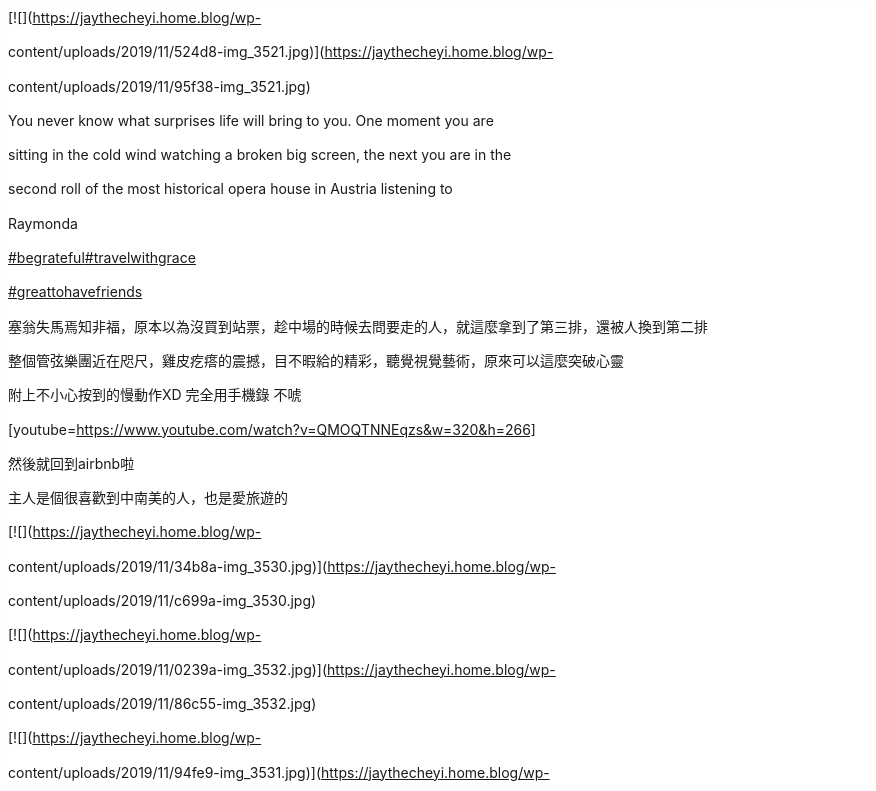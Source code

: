 [![](https://jaythecheyi.home.blog/wp-

content/uploads/2019/11/524d8-img_3521.jpg)](https://jaythecheyi.home.blog/wp-

content/uploads/2019/11/95f38-img_3521.jpg)



You never know what surprises life will bring to you. One moment you are

sitting in the cold wind watching a broken big screen, the next you are in the

second roll of the most historical opera house in Austria listening to

Raymonda

[#begrateful](https://www.facebook.com/hashtag/begrateful)[#travelwithgrace](https://www.facebook.com/hashtag/travelwithgrace)

[#greattohavefriends](https://www.facebook.com/hashtag/greattohavefriends)  

塞翁失馬焉知非福，原本以為沒買到站票，趁中場的時候去問要走的人，就這麼拿到了第三排，還被人換到第二排

整個管弦樂團近在咫尺，雞皮疙瘩的震撼，目不暇給的精彩，聽覺視覺藝術，原來可以這麼突破心靈  

  

  

附上不小心按到的慢動作XD 完全用手機錄 不唬  



[youtube=https://www.youtube.com/watch?v=QMOQTNNEqzs&w=320&h=266]



  

然後就回到airbnb啦  

主人是個很喜歡到中南美的人，也是愛旅遊的  



[![](https://jaythecheyi.home.blog/wp-

content/uploads/2019/11/34b8a-img_3530.jpg)](https://jaythecheyi.home.blog/wp-

content/uploads/2019/11/c699a-img_3530.jpg)



  



[![](https://jaythecheyi.home.blog/wp-

content/uploads/2019/11/0239a-img_3532.jpg)](https://jaythecheyi.home.blog/wp-

content/uploads/2019/11/86c55-img_3532.jpg)



  



[![](https://jaythecheyi.home.blog/wp-

content/uploads/2019/11/94fe9-img_3531.jpg)](https://jaythecheyi.home.blog/wp-
